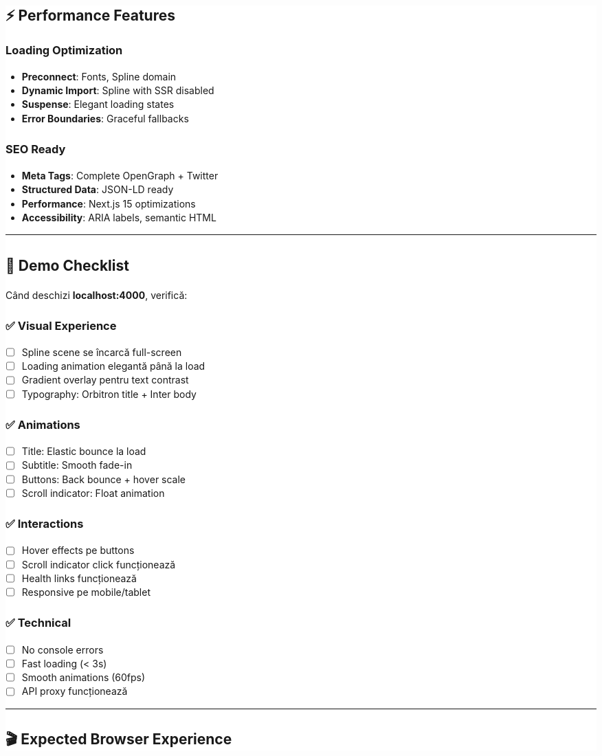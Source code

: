 
## ⚡ Performance Features

### **Loading Optimization**
- **Preconnect**: Fonts, Spline domain
- **Dynamic Import**: Spline with SSR disabled
- **Suspense**: Elegant loading states
- **Error Boundaries**: Graceful fallbacks

### **SEO Ready**
- **Meta Tags**: Complete OpenGraph + Twitter
- **Structured Data**: JSON-LD ready
- **Performance**: Next.js 15 optimizations
- **Accessibility**: ARIA labels, semantic HTML

---

## 🎯 Demo Checklist

Când deschizi **localhost:4000**, verifică:

### ✅ **Visual Experience**
- [ ] Spline scene se încarcă full-screen
- [ ] Loading animation elegantă până la load
- [ ] Gradient overlay pentru text contrast
- [ ] Typography: Orbitron title + Inter body

### ✅ **Animations**
- [ ] Title: Elastic bounce la load
- [ ] Subtitle: Smooth fade-in
- [ ] Buttons: Back bounce + hover scale
- [ ] Scroll indicator: Float animation

### ✅ **Interactions**
- [ ] Hover effects pe buttons
- [ ] Scroll indicator click funcționează
- [ ] Health links funcționează
- [ ] Responsive pe mobile/tablet

### ✅ **Technical**
- [ ] No console errors
- [ ] Fast loading (< 3s)
- [ ] Smooth animations (60fps)
- [ ] API proxy funcționează

---

## 🎬 Expected Browser Experience
